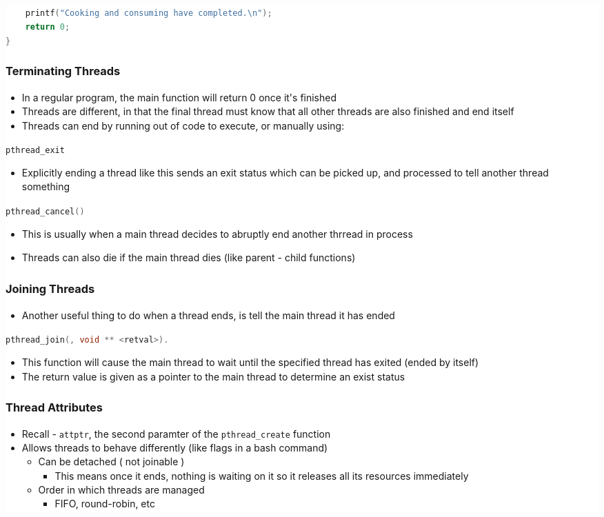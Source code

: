 ```c
    printf("Cooking and consuming have completed.\n");
    return 0;
}
```

### Terminating Threads
- In a regular program, the main function will return 0 once it's finished
- Threads are different, in that the final thread must know that all other threads are also finished and end itself
- Threads can end by running out of code to execute, or manually using:

```c
pthread_exit
```

- Explicitly ending a thread like this sends an exit status which can be picked up, and processed to tell another thread something

```c
pthread_cancel()
```

- This is usually when a main thread decides to abruptly end another thrread in process

- Threads can also die if the main thread dies (like parent - child functions)

### Joining Threads
- Another useful thing to do when a thread ends, is tell the main thread it has ended

```c
pthread_join(, void ** <retval>).
```

- This function will cause the main thread to wait until the specified thread has exited (ended by itself)
- The return value is given as a pointer to the main thread to determine an exist status

### Thread Attributes
- Recall - `attptr`, the second paramter of the `pthread_create` function
- Allows threads to behave differently (like flags in a bash command)
	- Can be detached ( not joinable )
		- This means once it ends, nothing is waiting on it so it releases all its resources immediately
	- Order in which threads are managed
		- FIFO, round-robin, etc